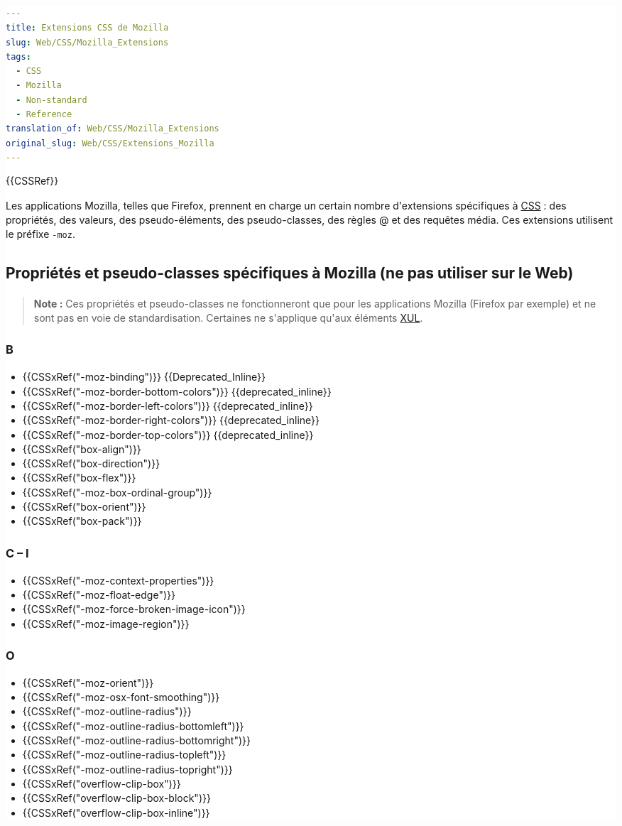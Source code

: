 ```yaml
---
title: Extensions CSS de Mozilla
slug: Web/CSS/Mozilla_Extensions
tags:
  - CSS
  - Mozilla
  - Non-standard
  - Reference
translation_of: Web/CSS/Mozilla_Extensions
original_slug: Web/CSS/Extensions_Mozilla
---
```


{{CSSRef}}

Les applications Mozilla, telles que Firefox, prennent en charge un certain nombre d'extensions spécifiques à [CSS](/fr/docs/Web/CSS) : des propriétés, des valeurs, des pseudo-éléments, des pseudo-classes, des règles @ et des requêtes média. Ces extensions utilisent le préfixe `-moz`.

## Propriétés et pseudo-classes spécifiques à Mozilla (ne pas utiliser sur le Web)

> **Note :** Ces propriétés et pseudo-classes ne fonctionneront que pour les applications Mozilla (Firefox par exemple) et ne sont pas en voie de standardisation. Certaines ne s'applique qu'aux éléments [XUL](/fr/docs/Mozilla/Tech/XUL).

### B

- {{CSSxRef("-moz-binding")}} {{Deprecated_Inline}}
- {{CSSxRef("-moz-border-bottom-colors")}} {{deprecated_inline}}
- {{CSSxRef("-moz-border-left-colors")}} {{deprecated_inline}}
- {{CSSxRef("-moz-border-right-colors")}} {{deprecated_inline}}
- {{CSSxRef("-moz-border-top-colors")}} {{deprecated_inline}}
- {{CSSxRef("box-align")}}
- {{CSSxRef("box-direction")}}
- {{CSSxRef("box-flex")}}
- {{CSSxRef("-moz-box-ordinal-group")}}
- {{CSSxRef("box-orient")}}
- {{CSSxRef("box-pack")}}

### C – I

- {{CSSxRef("-moz-context-properties")}}
- {{CSSxRef("-moz-float-edge")}}
- {{CSSxRef("-moz-force-broken-image-icon")}}
- {{CSSxRef("-moz-image-region")}}

### O

- {{CSSxRef("-moz-orient")}}
- {{CSSxRef("-moz-osx-font-smoothing")}}
- {{CSSxRef("-moz-outline-radius")}}
- {{CSSxRef("-moz-outline-radius-bottomleft")}}
- {{CSSxRef("-moz-outline-radius-bottomright")}}
- {{CSSxRef("-moz-outline-radius-topleft")}}
- {{CSSxRef("-moz-outline-radius-topright")}}
- {{CSSxRef("overflow-clip-box")}}
- {{CSSxRef("overflow-clip-box-block")}}
- {{CSSxRef("overflow-clip-box-inline")}}
